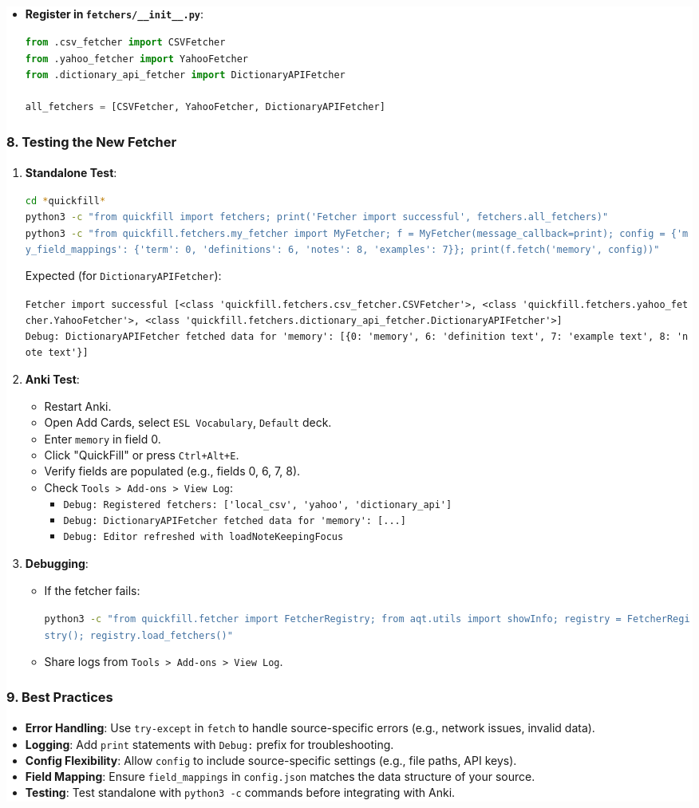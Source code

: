 - **Register in `fetchers/__init__.py`**:
  ```python
  from .csv_fetcher import CSVFetcher
  from .yahoo_fetcher import YahooFetcher
  from .dictionary_api_fetcher import DictionaryAPIFetcher

  all_fetchers = [CSVFetcher, YahooFetcher, DictionaryAPIFetcher]
  ```

### 8. Testing the New Fetcher

1. **Standalone Test**:
   ```bash
   cd *quickfill*
   python3 -c "from quickfill import fetchers; print('Fetcher import successful', fetchers.all_fetchers)"
   python3 -c "from quickfill.fetchers.my_fetcher import MyFetcher; f = MyFetcher(message_callback=print); config = {'my_field_mappings': {'term': 0, 'definitions': 6, 'notes': 8, 'examples': 7}}; print(f.fetch('memory', config))"
   ```
   Expected (for `DictionaryAPIFetcher`):
   ```plaintext
   Fetcher import successful [<class 'quickfill.fetchers.csv_fetcher.CSVFetcher'>, <class 'quickfill.fetchers.yahoo_fetcher.YahooFetcher'>, <class 'quickfill.fetchers.dictionary_api_fetcher.DictionaryAPIFetcher'>]
   Debug: DictionaryAPIFetcher fetched data for 'memory': [{0: 'memory', 6: 'definition text', 7: 'example text', 8: 'note text'}]
   ```

2. **Anki Test**:
   - Restart Anki.
   - Open Add Cards, select `ESL Vocabulary`, `Default` deck.
   - Enter `memory` in field 0.
   - Click "QuickFill" or press `Ctrl+Alt+E`.
   - Verify fields are populated (e.g., fields 0, 6, 7, 8).
   - Check `Tools > Add-ons > View Log`:
     - `Debug: Registered fetchers: ['local_csv', 'yahoo', 'dictionary_api']`
     - `Debug: DictionaryAPIFetcher fetched data for 'memory': [...]`
     - `Debug: Editor refreshed with loadNoteKeepingFocus`

3. **Debugging**:
   - If the fetcher fails:
     ```bash
     python3 -c "from quickfill.fetcher import FetcherRegistry; from aqt.utils import showInfo; registry = FetcherRegistry(); registry.load_fetchers()"
     ```
   - Share logs from `Tools > Add-ons > View Log`.

### 9. Best Practices

- **Error Handling**: Use `try-except` in `fetch` to handle source-specific errors (e.g., network issues, invalid data).
- **Logging**: Add `print` statements with `Debug:` prefix for troubleshooting.
- **Config Flexibility**: Allow `config` to include source-specific settings (e.g., file paths, API keys).
- **Field Mapping**: Ensure `field_mappings` in `config.json` matches the data structure of your source.
- **Testing**: Test standalone with `python3 -c` commands before integrating with Anki.
